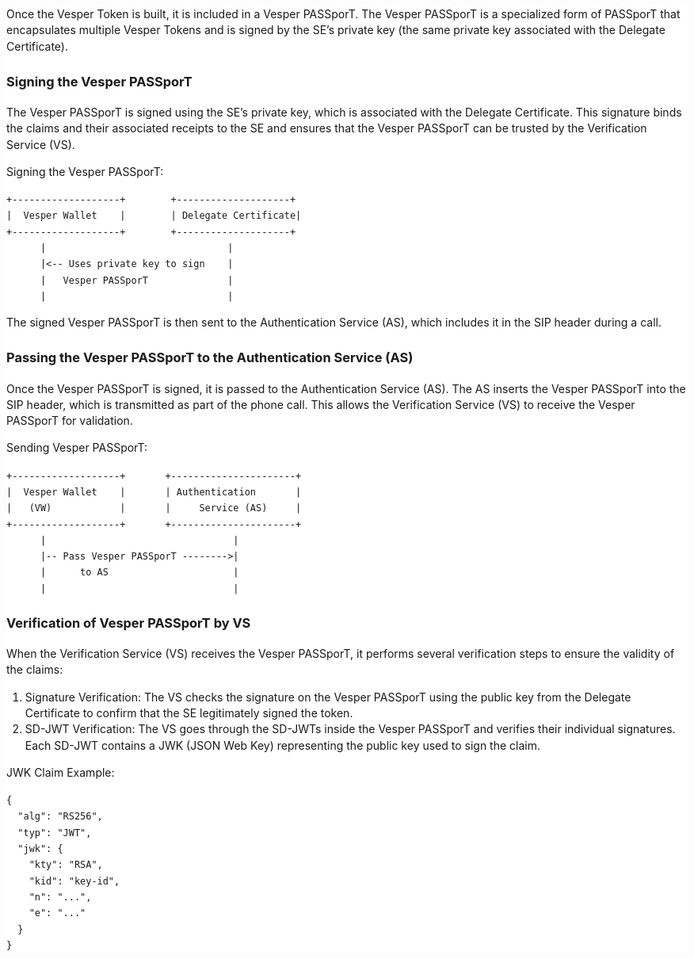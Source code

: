 Once the Vesper Token is built, it is included in a Vesper PASSporT. The Vesper PASSporT is a specialized form of PASSporT that encapsulates multiple Vesper Tokens and is signed by the SE’s private key (the same private key associated with the Delegate Certificate).

### Signing the Vesper PASSporT

The Vesper PASSporT is signed using the SE’s private key, which is associated with the Delegate Certificate. This signature binds the claims and their associated receipts to the SE and ensures that the Vesper PASSporT can be trusted by the Verification Service (VS).

Signing the Vesper PASSporT:
~~~~~~~~~~~
+-------------------+        +--------------------+
|  Vesper Wallet    |        | Delegate Certificate|
+-------------------+        +--------------------+
      |                                |
      |<-- Uses private key to sign    |
      |   Vesper PASSporT              |
      |                                |
~~~~~~~~~~~

The signed Vesper PASSporT is then sent to the Authentication Service (AS), which includes it in the SIP header during a call.

### Passing the Vesper PASSporT to the Authentication Service (AS)

Once the Vesper PASSporT is signed, it is passed to the Authentication Service (AS). The AS inserts the Vesper PASSporT into the SIP header, which is transmitted as part of the phone call. This allows the Verification Service (VS) to receive the Vesper PASSporT for validation.

Sending Vesper PASSporT:
~~~~~~~~~~~
+-------------------+       +----------------------+
|  Vesper Wallet    |       | Authentication       |
|   (VW)            |       |     Service (AS)     |
+-------------------+       +----------------------+
      |                                 |
      |-- Pass Vesper PASSporT -------->|
      |      to AS                      |
      |                                 |
~~~~~~~~~~~

### Verification of Vesper PASSporT by VS

When the Verification Service (VS) receives the Vesper PASSporT, it performs several verification steps to ensure the validity of the claims:

1. Signature Verification: The VS checks the signature on the Vesper PASSporT using the public key from the Delegate Certificate to confirm that the SE legitimately signed the token.
2. SD-JWT Verification: The VS goes through the SD-JWTs inside the Vesper PASSporT and verifies their individual signatures. Each SD-JWT contains a JWK (JSON Web Key) representing the public key used to sign the claim.

JWK Claim Example:
~~~~~~~~~~~
{
  "alg": "RS256",
  "typ": "JWT",
  "jwk": {
    "kty": "RSA",
    "kid": "key-id",
    "n": "...",
    "e": "..."
  }
}
~~~~~~~~~~~
